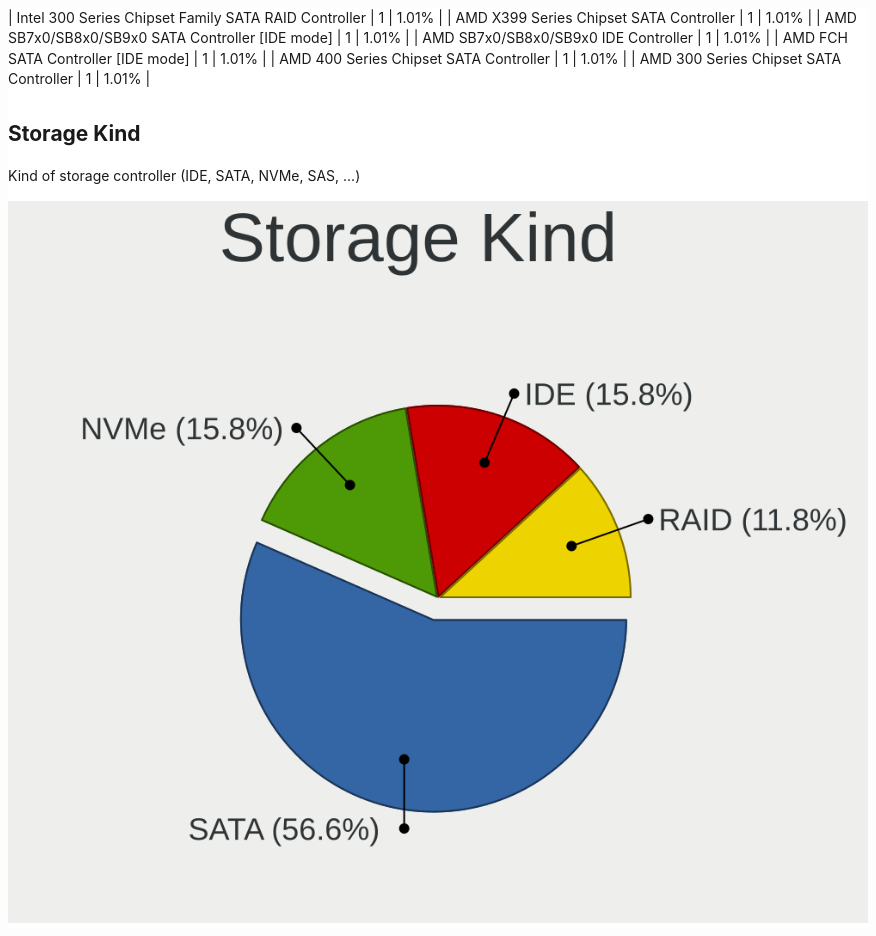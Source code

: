 | Intel 300 Series Chipset Family SATA RAID Controller                                    | 1        | 1.01%   |
| AMD X399 Series Chipset SATA Controller                                                 | 1        | 1.01%   |
| AMD SB7x0/SB8x0/SB9x0 SATA Controller [IDE mode]                                        | 1        | 1.01%   |
| AMD SB7x0/SB8x0/SB9x0 IDE Controller                                                    | 1        | 1.01%   |
| AMD FCH SATA Controller [IDE mode]                                                      | 1        | 1.01%   |
| AMD 400 Series Chipset SATA Controller                                                  | 1        | 1.01%   |
| AMD 300 Series Chipset SATA Controller                                                  | 1        | 1.01%   |

Storage Kind
------------

Kind of storage controller (IDE, SATA, NVMe, SAS, ...)

![Storage Kind](./images/pie_chart/storage_kind.svg)
